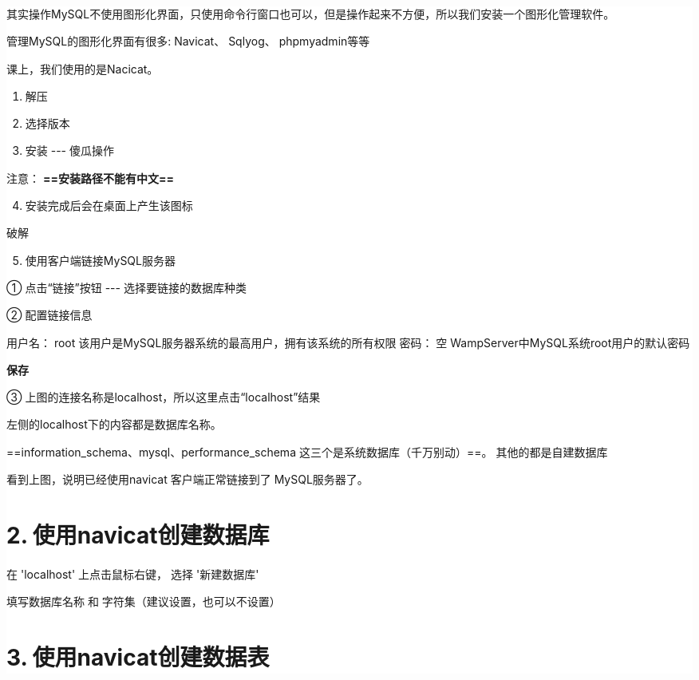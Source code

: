 其实操作MySQL不使用图形化界面，只使用命令行窗口也可以，但是操作起来不方便，所以我们安装一个图形化管理软件。

管理MySQL的图形化界面有很多:  Navicat、 Sqlyog、 phpmyadmin等等

课上，我们使用的是Nacicat。



1) 解压

2) 选择版本



3) 安装 --- 傻瓜操作

注意： **==安装路径不能有中文==**



4) 安装完成后会在桌面上产生该图标

破解

5) 使用客户端链接MySQL服务器



① 点击“链接”按钮 ---  选择要链接的数据库种类



 ② 配置链接信息

   用户名： root          该用户是MySQL服务器系统的最高用户，拥有该系统的所有权限
   密码：     空          	   WampServer中MySQL系统root用户的默认密码



**保存**



  ③ 上图的连接名称是localhost，所以这里点击“localhost”结果



左侧的localhost下的内容都是数据库名称。

  ==information_schema、mysql、performance_schema 这三个是系统数据库（千万别动）==。
  其他的都是自建数据库

看到上图，说明已经使用navicat 客户端正常链接到了 MySQL服务器了。

# 2. 使用navicat创建数据库

在 'localhost' 上点击鼠标右键， 选择 '新建数据库'



填写数据库名称 和 字符集（建议设置，也可以不设置）





# 3. 使用navicat创建数据表
